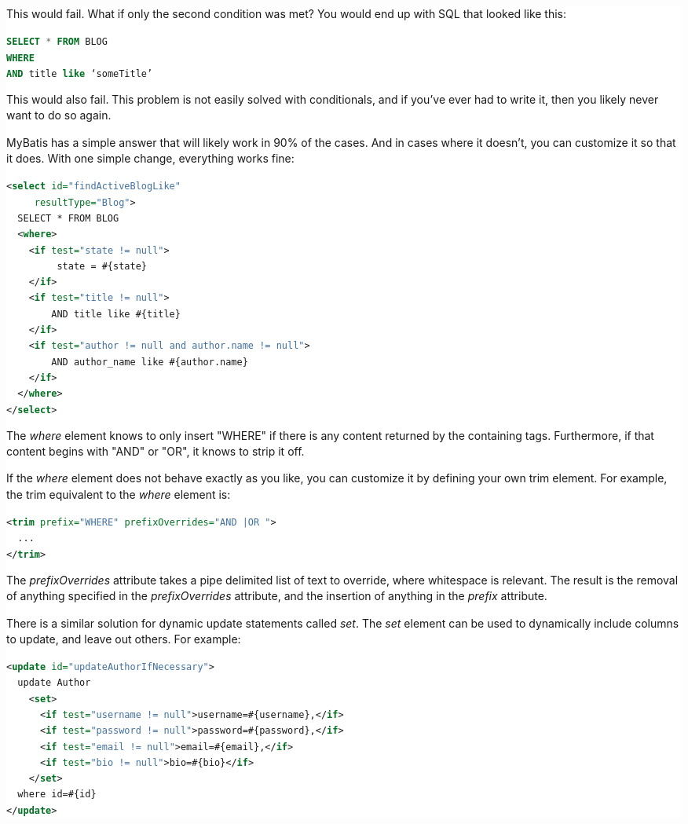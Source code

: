 This would fail. What if only the second condition was met? You would end up with SQL that looked like this:

```sql
SELECT * FROM BLOG
WHERE
AND title like ‘someTitle’
```

This would also fail. This problem is not easily solved with conditionals, and if you’ve ever had to write it, then you likely never want to do so again.

MyBatis has a simple answer that will likely work in 90% of the cases. And in cases where it doesn’t, you can customize it so that it does. With one simple change, everything works fine:

```xml
<select id="findActiveBlogLike"
     resultType="Blog">
  SELECT * FROM BLOG
  <where>
    <if test="state != null">
         state = #{state}
    </if>
    <if test="title != null">
        AND title like #{title}
    </if>
    <if test="author != null and author.name != null">
        AND author_name like #{author.name}
    </if>
  </where>
</select>
```

The *where* element knows to only insert "WHERE" if there is any content returned by the containing tags. Furthermore, if that content begins with "AND" or "OR", it knows to strip it off.

If the *where* element does not behave exactly as you like, you can customize it by defining your own trim element. For example, the trim equivalent to the *where* element is:

```xml
<trim prefix="WHERE" prefixOverrides="AND |OR ">
  ...
</trim>
```

The *prefixOverrides* attribute takes a pipe delimited list of text to override, where whitespace is relevant. The result is the removal of anything specified in the *prefixOverrides* attribute, and the insertion of anything in the *prefix* attribute.

There is a similar solution for dynamic update statements called *set*. The *set* element can be used to dynamically include columns to update, and leave out others. For example:

```xml
<update id="updateAuthorIfNecessary">
  update Author
    <set>
      <if test="username != null">username=#{username},</if>
      <if test="password != null">password=#{password},</if>
      <if test="email != null">email=#{email},</if>
      <if test="bio != null">bio=#{bio}</if>
    </set>
  where id=#{id}
</update>
```
